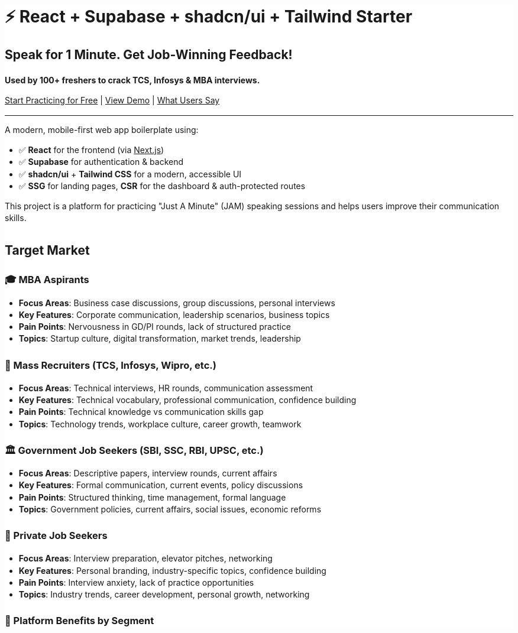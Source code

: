 # ⚡ React + Supabase + shadcn/ui + Tailwind Starter

## Speak for 1 Minute. Get Job-Winning Feedback!

**Used by 100+ freshers to crack TCS, Infosys & MBA interviews.**

[Start Practicing for Free](#getting-started) | [View Demo](#live-demo) | [What Users Say](#testimonials)

---

A modern, mobile-first web app boilerplate using:

- ✅ **React** for the frontend (via [Next.js](https://nextjs.org/))
- ✅ **Supabase** for authentication & backend
- ✅ **shadcn/ui** + **Tailwind CSS** for a modern, accessible UI
- ✅ **SSG** for landing pages, **CSR** for the dashboard & auth-protected routes

This project is a platform for practicing "Just A Minute" (JAM) speaking sessions and helps users improve their communication skills.

## Target Market

### 🎓 MBA Aspirants

- **Focus Areas**: Business case discussions, group discussions, personal interviews
- **Key Features**: Corporate communication, leadership scenarios, business topics
- **Pain Points**: Nervousness in GD/PI rounds, lack of structured practice
- **Topics**: Startup culture, digital transformation, market trends, leadership

### 🏢 Mass Recruiters (TCS, Infosys, Wipro, etc.)

- **Focus Areas**: Technical interviews, HR rounds, communication assessment
- **Key Features**: Technical vocabulary, professional communication, confidence building
- **Pain Points**: Technical knowledge vs communication skills gap
- **Topics**: Technology trends, workplace culture, career growth, teamwork

### 🏛️ Government Job Seekers (SBI, SSC, RBI, UPSC, etc.)

- **Focus Areas**: Descriptive papers, interview rounds, current affairs
- **Key Features**: Formal communication, current events, policy discussions
- **Pain Points**: Structured thinking, time management, formal language
- **Topics**: Government policies, current affairs, social issues, economic reforms

### 💼 Private Job Seekers

- **Focus Areas**: Interview preparation, elevator pitches, networking
- **Key Features**: Personal branding, industry-specific topics, confidence building
- **Pain Points**: Interview anxiety, lack of practice opportunities
- **Topics**: Industry trends, career development, personal growth, networking

### 🎯 Platform Benefits by Segment
